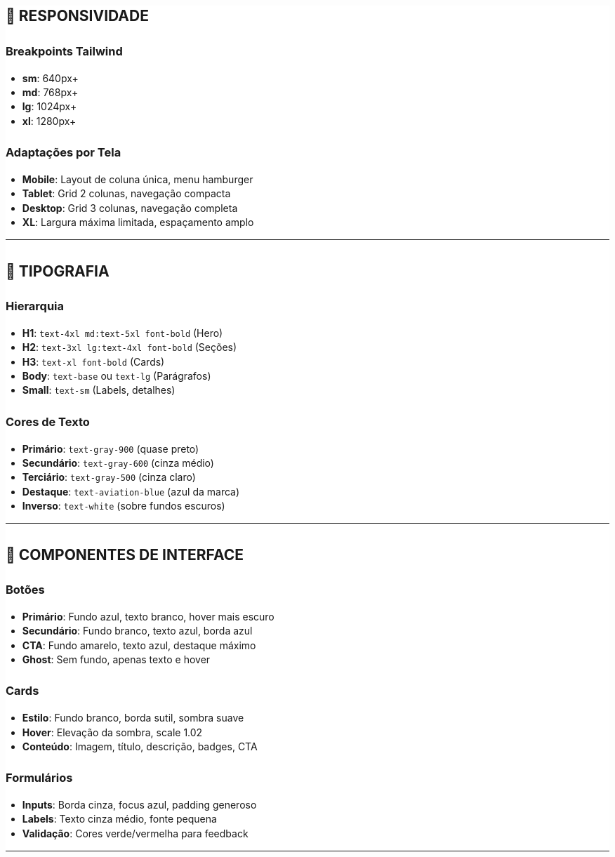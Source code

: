 
## 📱 **RESPONSIVIDADE**

### Breakpoints Tailwind
- **sm**: 640px+
- **md**: 768px+
- **lg**: 1024px+
- **xl**: 1280px+

### Adaptações por Tela
- **Mobile**: Layout de coluna única, menu hamburger
- **Tablet**: Grid 2 colunas, navegação compacta
- **Desktop**: Grid 3 colunas, navegação completa
- **XL**: Largura máxima limitada, espaçamento amplo

---

## 🎨 **TIPOGRAFIA**

### Hierarquia
- **H1**: `text-4xl md:text-5xl font-bold` (Hero)
- **H2**: `text-3xl lg:text-4xl font-bold` (Seções)
- **H3**: `text-xl font-bold` (Cards)
- **Body**: `text-base` ou `text-lg` (Parágrafos)
- **Small**: `text-sm` (Labels, detalhes)

### Cores de Texto
- **Primário**: `text-gray-900` (quase preto)
- **Secundário**: `text-gray-600` (cinza médio)
- **Terciário**: `text-gray-500` (cinza claro)
- **Destaque**: `text-aviation-blue` (azul da marca)
- **Inverso**: `text-white` (sobre fundos escuros)

---

## 🔧 **COMPONENTES DE INTERFACE**

### Botões
- **Primário**: Fundo azul, texto branco, hover mais escuro
- **Secundário**: Fundo branco, texto azul, borda azul
- **CTA**: Fundo amarelo, texto azul, destaque máximo
- **Ghost**: Sem fundo, apenas texto e hover

### Cards
- **Estilo**: Fundo branco, borda sutil, sombra suave
- **Hover**: Elevação da sombra, scale 1.02
- **Conteúdo**: Imagem, título, descrição, badges, CTA

### Formulários
- **Inputs**: Borda cinza, focus azul, padding generoso
- **Labels**: Texto cinza médio, fonte pequena
- **Validação**: Cores verde/vermelha para feedback

---